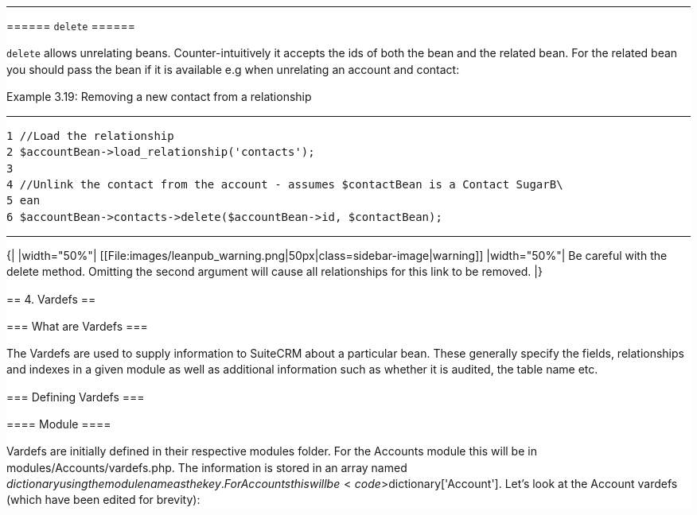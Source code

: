 </div>

-----


</div>
====== <code>delete</code> ======

<code>delete</code> allows unrelating beans. Counter-intuitively it accepts the ids of both the bean and the related bean. For the related bean you should pass the bean if it is available e.g when unrelating an account and contact:

<div class="code-block">

Example 3.19: Removing a new contact from a relationship


-----

<div class="highlight">

<pre>1 //Load the relationship
2 $accountBean-&gt;load_relationship('contacts');
3 
4 //Unlink the contact from the account - assumes $contactBean is a Contact SugarB\
5 ean
6 $accountBean-&gt;contacts-&gt;delete($accountBean-&gt;id, $contactBean);</pre>

</div>

-----


</div>
{|
|width="50%"| [[File:images/leanpub_warning.png|50px|class=sidebar-image|warning]]
|width="50%"| Be careful with the delete method. Omitting the second argument will cause all relationships for this link to be removed.
|}


</div>
<span id="chap03.xhtml"></span>

<div>

== <span class="section-number">4. </span>Vardefs ==

=== What are Vardefs ===

The Vardefs are used to supply information to SuiteCRM about a particular bean. These generally specify the fields, relationships and indexes in a given module as well as additional information such as whether it is audited, the table name etc.

=== Defining Vardefs ===

==== Module ====

Vardefs are initially defined in their respective modules folder. For the Accounts module this will be in modules/Accounts/vardefs.php. The information is stored in an array named $dictionary using the module name as the key. For Accounts this will be <code>$dictionary['Account']</code>. Let’s look at the Account vardefs (which have been edited for brevity):
